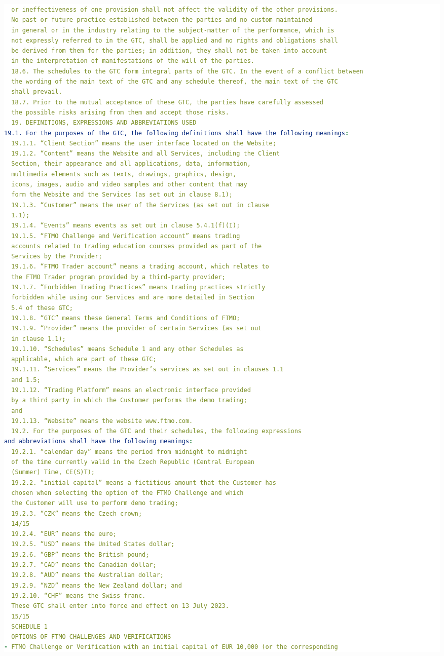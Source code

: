```yaml
  or ineffectiveness of one provision shall not affect the validity of the other provisions.
  No past or future practice established between the parties and no custom maintained
  in general or in the industry relating to the subject-matter of the performance, which is
  not expressly referred to in the GTC, shall be applied and no rights and obligations shall
  be derived from them for the parties; in addition, they shall not be taken into account
  in the interpretation of manifestations of the will of the parties.
  18.6. The schedules to the GTC form integral parts of the GTC. In the event of a conflict between
  the wording of the main text of the GTC and any schedule thereof, the main text of the GTC
  shall prevail.
  18.7. Prior to the mutual acceptance of these GTC, the parties have carefully assessed
  the possible risks arising from them and accept those risks.
  19. DEFINITIONS, EXPRESSIONS AND ABBREVIATIONS USED
19.1. For the purposes of the GTC, the following definitions shall have the following meanings:
  19.1.1. “Client Section” means the user interface located on the Website;
  19.1.2. “Content” means the Website and all Services, including the Client
  Section, their appearance and all applications, data, information,
  multimedia elements such as texts, drawings, graphics, design,
  icons, images, audio and video samples and other content that may
  form the Website and the Services (as set out in clause 8.1);
  19.1.3. “Customer” means the user of the Services (as set out in clause
  1.1);
  19.1.4. “Events” means events as set out in clause 5.4.1(f)(I);
  19.1.5. “FTMO Challenge and Verification account” means trading
  accounts related to trading education courses provided as part of the
  Services by the Provider;
  19.1.6. “FTMO Trader account” means a trading account, which relates to
  the FTMO Trader program provided by a third-party provider;
  19.1.7. “Forbidden Trading Practices” means trading practices strictly
  forbidden while using our Services and are more detailed in Section
  5.4 of these GTC;
  19.1.8. “GTC” means these General Terms and Conditions of FTMO;
  19.1.9. “Provider” means the provider of certain Services (as set out
  in clause 1.1);
  19.1.10. “Schedules” means Schedule 1 and any other Schedules as
  applicable, which are part of these GTC;
  19.1.11. “Services” means the Provider’s services as set out in clauses 1.1
  and 1.5;
  19.1.12. “Trading Platform” means an electronic interface provided
  by a third party in which the Customer performs the demo trading;
  and
  19.1.13. “Website” means the website www.ftmo.com.
  19.2. For the purposes of the GTC and their schedules, the following expressions
and abbreviations shall have the following meanings:
  19.2.1. “calendar day” means the period from midnight to midnight
  of the time currently valid in the Czech Republic (Central European
  (Summer) Time, CE(S)T);
  19.2.2. “initial capital” means a fictitious amount that the Customer has
  chosen when selecting the option of the FTMO Challenge and which
  the Customer will use to perform demo trading;
  19.2.3. “CZK” means the Czech crown;
  14/15
  19.2.4. “EUR” means the euro;
  19.2.5. “USD” means the United States dollar;
  19.2.6. “GBP” means the British pound;
  19.2.7. “CAD” means the Canadian dollar;
  19.2.8. “AUD” means the Australian dollar;
  19.2.9. “NZD” means the New Zealand dollar; and
  19.2.10. “CHF” means the Swiss franc.
  These GTC shall enter into force and effect on 13 July 2023.
  15/15
  SCHEDULE 1
  OPTIONS OF FTMO CHALLENGES AND VERIFICATIONS
- FTMO Challenge or Verification with an initial capital of EUR 10,000 (or the corresponding
```